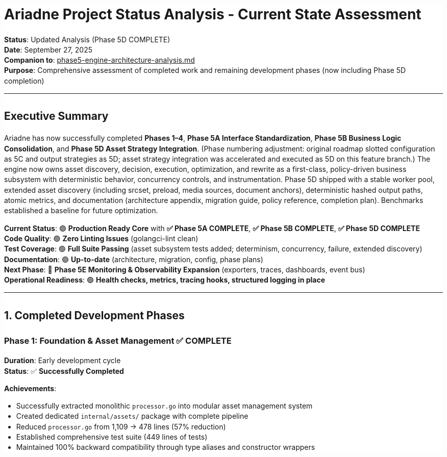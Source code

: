 # Ariadne Project Status Analysis - Current State Assessment

**Status**: Updated Analysis (Phase 5D COMPLETE)  
**Date**: September 27, 2025  
**Companion to**: [phase5-engine-architecture-analysis.md](./phase5-engine-architecture-analysis.md)  
**Purpose**: Comprehensive assessment of completed work and remaining development phases (now including Phase 5D completion)

---

## Executive Summary

Ariadne has now successfully completed **Phases 1–4**, **Phase 5A Interface Standardization**, **Phase 5B Business Logic Consolidation**, and **Phase 5D Asset Strategy Integration**. (Phase numbering adjustment: original roadmap slotted configuration as 5C and output strategies as 5D; asset strategy integration was accelerated and executed as 5D on this feature branch.) The engine now owns asset discovery, decision, execution, optimization, and rewrite as a first-class, policy-driven business subsystem with deterministic behavior, concurrency controls, and instrumentation. Phase 5D shipped with a stable worker pool, extended asset discovery (including srcset, preload, media sources, document anchors), deterministic hashed output paths, atomic metrics, and documentation (architecture appendix, migration guide, policy reference, completion plan). Benchmarks established a baseline for future optimization.

**Current Status**: 🟢 **Production Ready Core** with **✅ Phase 5A COMPLETE**, **✅ Phase 5B COMPLETE**, **✅ Phase 5D COMPLETE**  
**Code Quality**: 🟢 **Zero Linting Issues** (golangci-lint clean)  
**Test Coverage**: 🟢 **Full Suite Passing** (asset subsystem tests added; determinism, concurrency, failure, extended discovery)  
**Documentation**: 🟢 **Up-to-date** (architecture, migration, config, phase plans)  
**Next Phase**: 🎯 **Phase 5E Monitoring & Observability Expansion** (exporters, traces, dashboards, event bus)  
**Operational Readiness**: 🟢 **Health checks, metrics, tracing hooks, structured logging in place**

---

## 1. Completed Development Phases

### Phase 1: Foundation & Asset Management ✅ COMPLETE

**Duration**: Early development cycle  
**Status**: ✅ **Successfully Completed**

**Achievements**:

- Successfully extracted monolithic `processor.go` into modular asset management system
- Created dedicated `internal/assets/` package with complete pipeline
- Reduced `processor.go` from 1,109 → 478 lines (57% reduction)
- Established comprehensive test suite (449 lines of tests)
- Maintained 100% backward compatibility through type aliases and constructor wrappers

